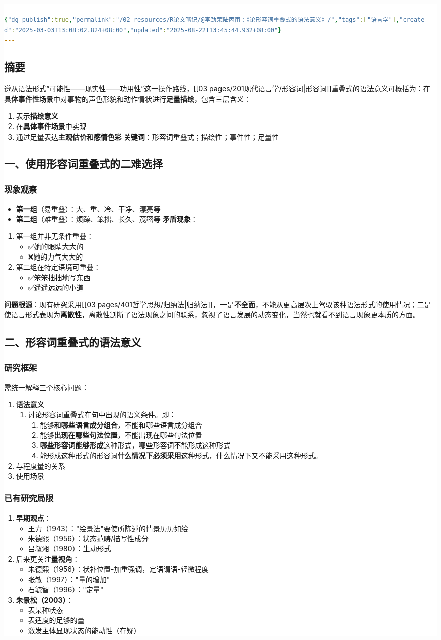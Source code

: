 ```yaml
---
{"dg-publish":true,"permalink":"/02 resources/R论文笔记/@李劲荣陆丙甫：《论形容词重叠式的语法意义》/","tags":["语言学"],"created":"2025-03-03T13:08:02.824+08:00","updated":"2025-08-22T13:45:44.932+08:00"}
---
```



## 摘要
遵从语法形式“可能性——现实性——功用性”这一操作路线，[[03 pages/201现代语言学/形容词\|形容词]]重叠式的语法意义可概括为：在**具体事件性场景**中对事物的声色形貌和动作情状进行**足量描绘**，包含三层含义：
1. 表示**描绘意义**
2. 在**具体事件场景**中实现
3. 通过足量表达**主观估价和感情色彩**
**关键词**：形容词重叠式；描绘性；事件性；足量性

## 一、使用形容词重叠式的二难选择
### 现象观察
- **第一组**（易重叠）：大、重、冷、干净、漂亮等
- **第二组**（难重叠）：烦躁、笨拙、长久、茂密等
**矛盾现象**：
1. 第一组并非无条件重叠：
   - ✅她的眼睛大大的
   - ❌她的力气大大的
2. 第二组在特定语境可重叠：
   - ✅笨笨拙拙地写东西
   - ✅遥遥远远的小道

**问题根源**：现有研究采用[[03 pages/401哲学思想/归纳法\|归纳法]]，一是**不全面**，不能从更高层次上驾驭该种语法形式的使用情况；二是使语言形式表现为**离散性**，离散性割断了语法现象之间的联系，忽视了语言发展的动态变化，当然也就看不到语言现象更本质的方面。

## 二、形容词重叠式的语法意义
### 研究框架
需统一解释三个核心问题：
1. **语法意义**
	1. 讨论形容词重叠式在句中出现的语义条件。即：
		1. 能够**和哪些语言成分组合**，不能和哪些语言成分组合
		2. 能够**出现在哪些句法位置**，不能出现在哪些句法位置
		3. **哪些形容词能够形成**这种形式，哪些形容词不能形成这种形式
		4. 能形成这种形式的形容词**什么情况下必须采用**这种形式，什么情况下又不能采用这种形式。
2. 与程度量的关系
3. 使用场景

### 已有研究局限
1. **早期观点**：
   - 王力（1943）："绘景法"要使所陈述的情景历历如绘
   - 朱德熙（1956）：状态范畴/描写性成分
   - 吕叔湘（1980）：生动形式
2. 后来更关注**量视角**：
   - 朱德熙（1956）：状补位置-加重强调，定语谓语-轻微程度
   - 张敏（1997）："量的增加"
   - 石毓智（1996）："定量"
3. **朱景松（2003）**：
   - 表某种状态
   - 表适度的足够的量
   - 激发主体显现状态的能动性（存疑）
